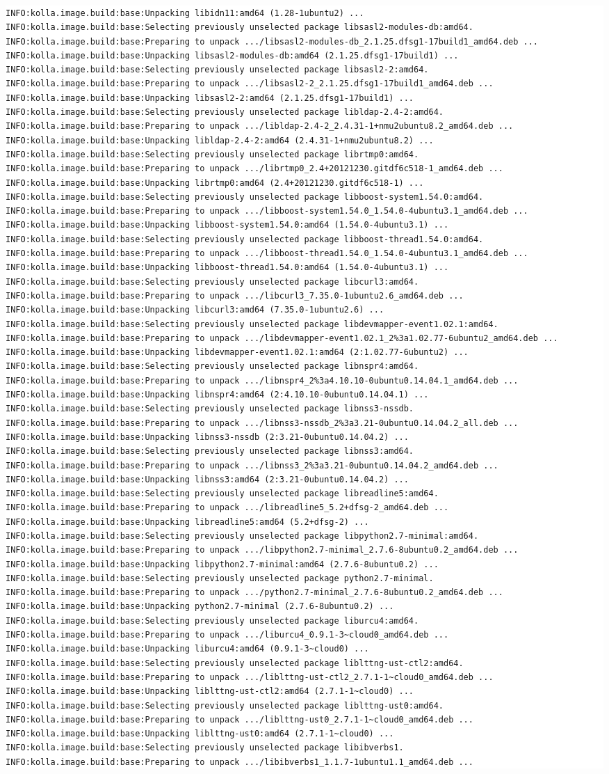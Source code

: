     INFO:kolla.image.build:base:Unpacking libidn11:amd64 (1.28-1ubuntu2) ...
    INFO:kolla.image.build:base:Selecting previously unselected package libsasl2-modules-db:amd64.
    INFO:kolla.image.build:base:Preparing to unpack .../libsasl2-modules-db_2.1.25.dfsg1-17build1_amd64.deb ...
    INFO:kolla.image.build:base:Unpacking libsasl2-modules-db:amd64 (2.1.25.dfsg1-17build1) ...
    INFO:kolla.image.build:base:Selecting previously unselected package libsasl2-2:amd64.
    INFO:kolla.image.build:base:Preparing to unpack .../libsasl2-2_2.1.25.dfsg1-17build1_amd64.deb ...
    INFO:kolla.image.build:base:Unpacking libsasl2-2:amd64 (2.1.25.dfsg1-17build1) ...
    INFO:kolla.image.build:base:Selecting previously unselected package libldap-2.4-2:amd64.
    INFO:kolla.image.build:base:Preparing to unpack .../libldap-2.4-2_2.4.31-1+nmu2ubuntu8.2_amd64.deb ...
    INFO:kolla.image.build:base:Unpacking libldap-2.4-2:amd64 (2.4.31-1+nmu2ubuntu8.2) ...
    INFO:kolla.image.build:base:Selecting previously unselected package librtmp0:amd64.
    INFO:kolla.image.build:base:Preparing to unpack .../librtmp0_2.4+20121230.gitdf6c518-1_amd64.deb ...
    INFO:kolla.image.build:base:Unpacking librtmp0:amd64 (2.4+20121230.gitdf6c518-1) ...
    INFO:kolla.image.build:base:Selecting previously unselected package libboost-system1.54.0:amd64.
    INFO:kolla.image.build:base:Preparing to unpack .../libboost-system1.54.0_1.54.0-4ubuntu3.1_amd64.deb ...
    INFO:kolla.image.build:base:Unpacking libboost-system1.54.0:amd64 (1.54.0-4ubuntu3.1) ...
    INFO:kolla.image.build:base:Selecting previously unselected package libboost-thread1.54.0:amd64.
    INFO:kolla.image.build:base:Preparing to unpack .../libboost-thread1.54.0_1.54.0-4ubuntu3.1_amd64.deb ...
    INFO:kolla.image.build:base:Unpacking libboost-thread1.54.0:amd64 (1.54.0-4ubuntu3.1) ...
    INFO:kolla.image.build:base:Selecting previously unselected package libcurl3:amd64.
    INFO:kolla.image.build:base:Preparing to unpack .../libcurl3_7.35.0-1ubuntu2.6_amd64.deb ...
    INFO:kolla.image.build:base:Unpacking libcurl3:amd64 (7.35.0-1ubuntu2.6) ...
    INFO:kolla.image.build:base:Selecting previously unselected package libdevmapper-event1.02.1:amd64.
    INFO:kolla.image.build:base:Preparing to unpack .../libdevmapper-event1.02.1_2%3a1.02.77-6ubuntu2_amd64.deb ...
    INFO:kolla.image.build:base:Unpacking libdevmapper-event1.02.1:amd64 (2:1.02.77-6ubuntu2) ...
    INFO:kolla.image.build:base:Selecting previously unselected package libnspr4:amd64.
    INFO:kolla.image.build:base:Preparing to unpack .../libnspr4_2%3a4.10.10-0ubuntu0.14.04.1_amd64.deb ...
    INFO:kolla.image.build:base:Unpacking libnspr4:amd64 (2:4.10.10-0ubuntu0.14.04.1) ...
    INFO:kolla.image.build:base:Selecting previously unselected package libnss3-nssdb.
    INFO:kolla.image.build:base:Preparing to unpack .../libnss3-nssdb_2%3a3.21-0ubuntu0.14.04.2_all.deb ...
    INFO:kolla.image.build:base:Unpacking libnss3-nssdb (2:3.21-0ubuntu0.14.04.2) ...
    INFO:kolla.image.build:base:Selecting previously unselected package libnss3:amd64.
    INFO:kolla.image.build:base:Preparing to unpack .../libnss3_2%3a3.21-0ubuntu0.14.04.2_amd64.deb ...
    INFO:kolla.image.build:base:Unpacking libnss3:amd64 (2:3.21-0ubuntu0.14.04.2) ...
    INFO:kolla.image.build:base:Selecting previously unselected package libreadline5:amd64.
    INFO:kolla.image.build:base:Preparing to unpack .../libreadline5_5.2+dfsg-2_amd64.deb ...
    INFO:kolla.image.build:base:Unpacking libreadline5:amd64 (5.2+dfsg-2) ...
    INFO:kolla.image.build:base:Selecting previously unselected package libpython2.7-minimal:amd64.
    INFO:kolla.image.build:base:Preparing to unpack .../libpython2.7-minimal_2.7.6-8ubuntu0.2_amd64.deb ...
    INFO:kolla.image.build:base:Unpacking libpython2.7-minimal:amd64 (2.7.6-8ubuntu0.2) ...
    INFO:kolla.image.build:base:Selecting previously unselected package python2.7-minimal.
    INFO:kolla.image.build:base:Preparing to unpack .../python2.7-minimal_2.7.6-8ubuntu0.2_amd64.deb ...
    INFO:kolla.image.build:base:Unpacking python2.7-minimal (2.7.6-8ubuntu0.2) ...
    INFO:kolla.image.build:base:Selecting previously unselected package liburcu4:amd64.
    INFO:kolla.image.build:base:Preparing to unpack .../liburcu4_0.9.1-3~cloud0_amd64.deb ...
    INFO:kolla.image.build:base:Unpacking liburcu4:amd64 (0.9.1-3~cloud0) ...
    INFO:kolla.image.build:base:Selecting previously unselected package liblttng-ust-ctl2:amd64.
    INFO:kolla.image.build:base:Preparing to unpack .../liblttng-ust-ctl2_2.7.1-1~cloud0_amd64.deb ...
    INFO:kolla.image.build:base:Unpacking liblttng-ust-ctl2:amd64 (2.7.1-1~cloud0) ...
    INFO:kolla.image.build:base:Selecting previously unselected package liblttng-ust0:amd64.
    INFO:kolla.image.build:base:Preparing to unpack .../liblttng-ust0_2.7.1-1~cloud0_amd64.deb ...
    INFO:kolla.image.build:base:Unpacking liblttng-ust0:amd64 (2.7.1-1~cloud0) ...
    INFO:kolla.image.build:base:Selecting previously unselected package libibverbs1.
    INFO:kolla.image.build:base:Preparing to unpack .../libibverbs1_1.1.7-1ubuntu1.1_amd64.deb ...